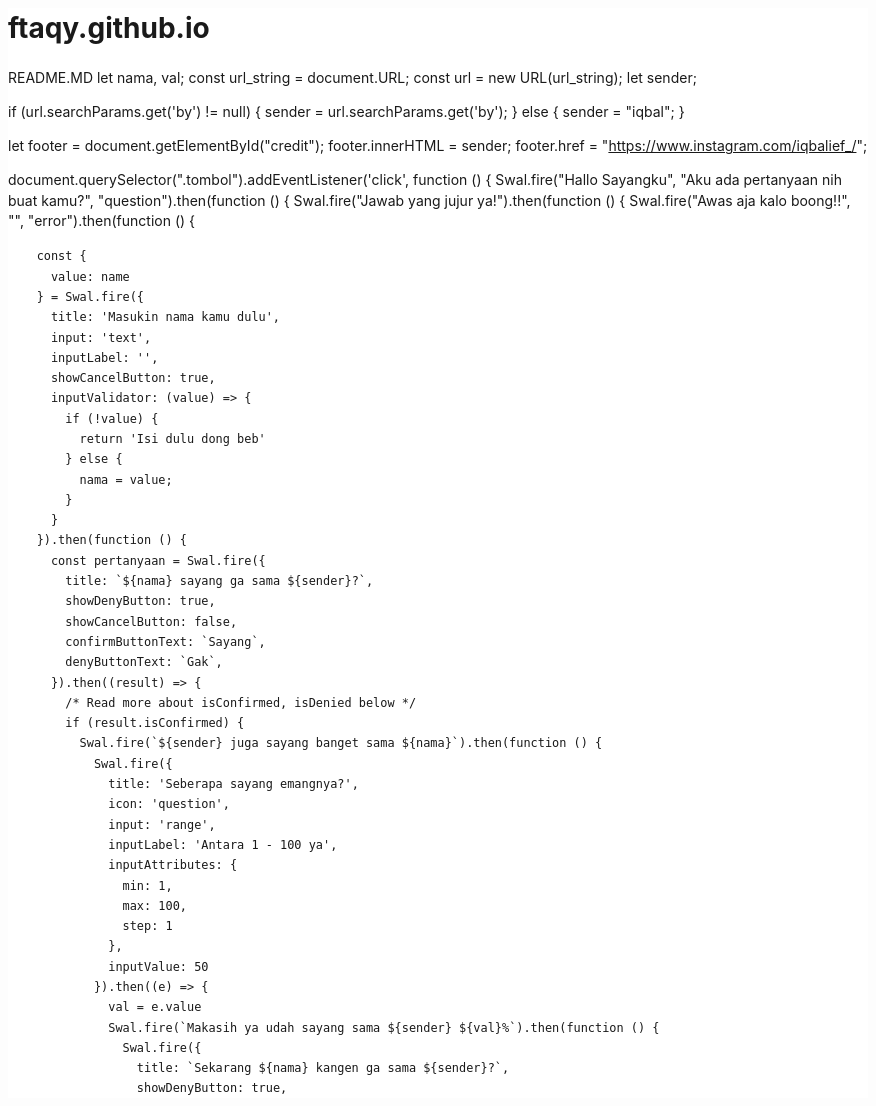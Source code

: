# ftaqy.github.io
README.MD
let nama, val;
const url_string = document.URL;
const url = new URL(url_string);
let sender;

if (url.searchParams.get('by') != null) {
  sender = url.searchParams.get('by');
} else {
  sender = "iqbal";
}

let footer = document.getElementById("credit");
footer.innerHTML = sender;
footer.href = "https://www.instagram.com/iqbalief_/";

document.querySelector(".tombol").addEventListener('click', function () {
  Swal.fire("Hallo Sayangku", "Aku ada pertanyaan nih buat kamu?", "question").then(function () {
    Swal.fire("Jawab yang jujur ya!").then(function () {
      Swal.fire("Awas aja kalo boong!!", "", "error").then(function () {

        const {
          value: name
        } = Swal.fire({
          title: 'Masukin nama kamu dulu',
          input: 'text',
          inputLabel: '',
          showCancelButton: true,
          inputValidator: (value) => {
            if (!value) {
              return 'Isi dulu dong beb'
            } else {
              nama = value;
            }
          }
        }).then(function () {
          const pertanyaan = Swal.fire({
            title: `${nama} sayang ga sama ${sender}?`,
            showDenyButton: true,
            showCancelButton: false,
            confirmButtonText: `Sayang`,
            denyButtonText: `Gak`,
          }).then((result) => {
            /* Read more about isConfirmed, isDenied below */
            if (result.isConfirmed) {
              Swal.fire(`${sender} juga sayang banget sama ${nama}`).then(function () {
                Swal.fire({
                  title: 'Seberapa sayang emangnya?',
                  icon: 'question',
                  input: 'range',
                  inputLabel: 'Antara 1 - 100 ya',
                  inputAttributes: {
                    min: 1,
                    max: 100,
                    step: 1
                  },
                  inputValue: 50
                }).then((e) => {
                  val = e.value
                  Swal.fire(`Makasih ya udah sayang sama ${sender} ${val}%`).then(function () {
                    Swal.fire({
                      title: `Sekarang ${nama} kangen ga sama ${sender}?`,
                      showDenyButton: true,